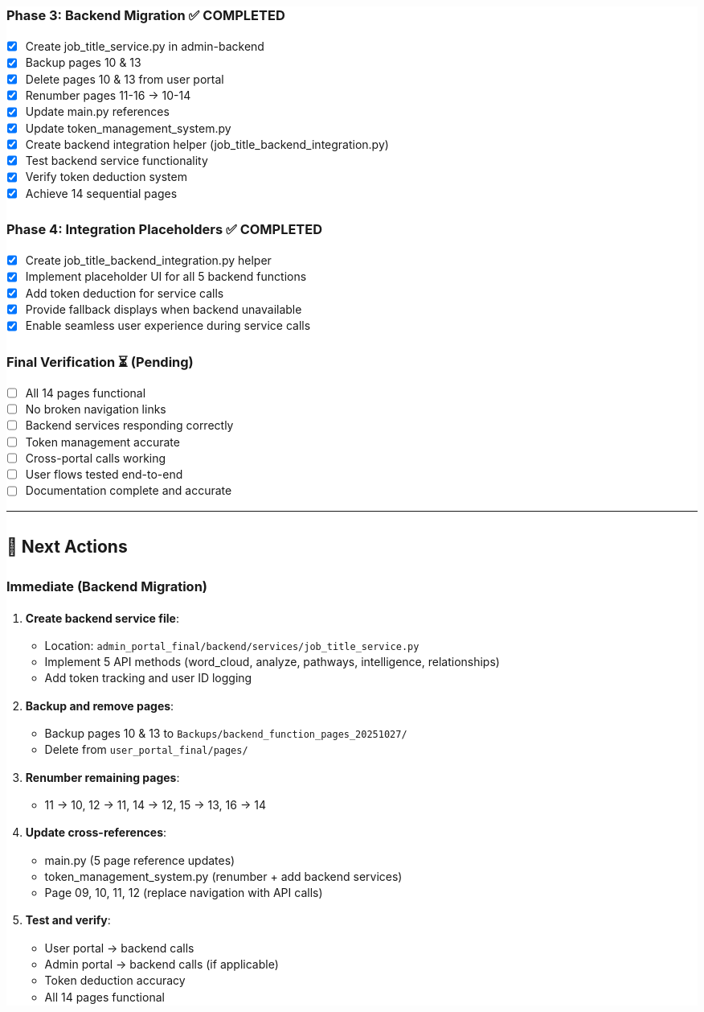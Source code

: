 ### Phase 3: Backend Migration ✅ COMPLETED
- [x] Create job_title_service.py in admin-backend
- [x] Backup pages 10 & 13  
- [x] Delete pages 10 & 13 from user portal
- [x] Renumber pages 11-16 → 10-14
- [x] Update main.py references
- [x] Update token_management_system.py
- [x] Create backend integration helper (job_title_backend_integration.py)
- [x] Test backend service functionality
- [x] Verify token deduction system
- [x] Achieve 14 sequential pages

### Phase 4: Integration Placeholders ✅ COMPLETED
- [x] Create job_title_backend_integration.py helper
- [x] Implement placeholder UI for all 5 backend functions
- [x] Add token deduction for service calls
- [x] Provide fallback displays when backend unavailable
- [x] Enable seamless user experience during service calls

### Final Verification ⏳ (Pending)
- [ ] All 14 pages functional
- [ ] No broken navigation links
- [ ] Backend services responding correctly
- [ ] Token management accurate
- [ ] Cross-portal calls working
- [ ] User flows tested end-to-end
- [ ] Documentation complete and accurate

---

## 🚀 Next Actions

### Immediate (Backend Migration)
1. **Create backend service file**:
   - Location: `admin_portal_final/backend/services/job_title_service.py`
   - Implement 5 API methods (word_cloud, analyze, pathways, intelligence, relationships)
   - Add token tracking and user ID logging

2. **Backup and remove pages**:
   - Backup pages 10 & 13 to `Backups/backend_function_pages_20251027/`
   - Delete from `user_portal_final/pages/`

3. **Renumber remaining pages**:
   - 11 → 10, 12 → 11, 14 → 12, 15 → 13, 16 → 14

4. **Update cross-references**:
   - main.py (5 page reference updates)
   - token_management_system.py (renumber + add backend services)
   - Page 09, 10, 11, 12 (replace navigation with API calls)

5. **Test and verify**:
   - User portal → backend calls
   - Admin portal → backend calls (if applicable)
   - Token deduction accuracy
   - All 14 pages functional
